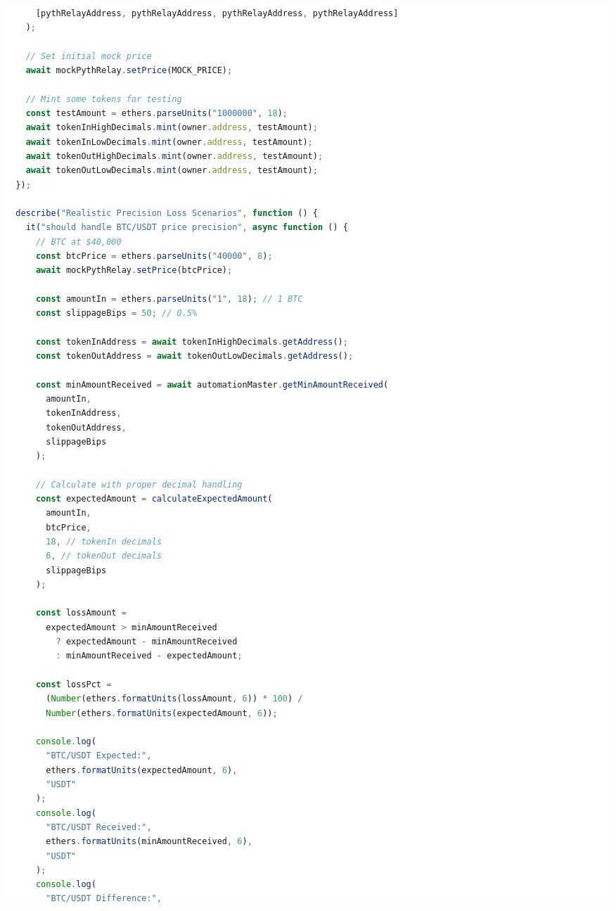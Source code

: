 ```javascript
      [pythRelayAddress, pythRelayAddress, pythRelayAddress, pythRelayAddress]
    );

    // Set initial mock price
    await mockPythRelay.setPrice(MOCK_PRICE);

    // Mint some tokens for testing
    const testAmount = ethers.parseUnits("1000000", 18);
    await tokenInHighDecimals.mint(owner.address, testAmount);
    await tokenInLowDecimals.mint(owner.address, testAmount);
    await tokenOutHighDecimals.mint(owner.address, testAmount);
    await tokenOutLowDecimals.mint(owner.address, testAmount);
  });

  describe("Realistic Precision Loss Scenarios", function () {
    it("should handle BTC/USDT price precision", async function () {
      // BTC at $40,000
      const btcPrice = ethers.parseUnits("40000", 8);
      await mockPythRelay.setPrice(btcPrice);

      const amountIn = ethers.parseUnits("1", 18); // 1 BTC
      const slippageBips = 50; // 0.5%

      const tokenInAddress = await tokenInHighDecimals.getAddress();
      const tokenOutAddress = await tokenOutLowDecimals.getAddress();

      const minAmountReceived = await automationMaster.getMinAmountReceived(
        amountIn,
        tokenInAddress,
        tokenOutAddress,
        slippageBips
      );

      // Calculate with proper decimal handling
      const expectedAmount = calculateExpectedAmount(
        amountIn,
        btcPrice,
        18, // tokenIn decimals
        6, // tokenOut decimals
        slippageBips
      );

      const lossAmount =
        expectedAmount > minAmountReceived
          ? expectedAmount - minAmountReceived
          : minAmountReceived - expectedAmount;

      const lossPct =
        (Number(ethers.formatUnits(lossAmount, 6)) * 100) /
        Number(ethers.formatUnits(expectedAmount, 6));

      console.log(
        "BTC/USDT Expected:",
        ethers.formatUnits(expectedAmount, 6),
        "USDT"
      );
      console.log(
        "BTC/USDT Received:",
        ethers.formatUnits(minAmountReceived, 6),
        "USDT"
      );
      console.log(
        "BTC/USDT Difference:",
```